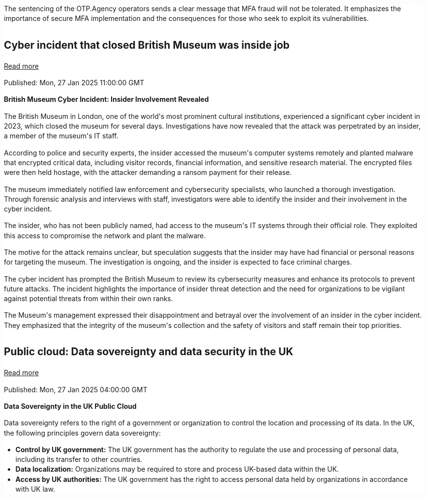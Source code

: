 The sentencing of the OTP.Agency operators sends a clear message that MFA fraud will not be tolerated. It emphasizes the importance of secure MFA implementation and the consequences for those who seek to exploit its vulnerabilities.

## Cyber incident that closed British Museum was inside job
[Read more](https://www.computerweekly.com/news/366618460/Cyber-incident-that-closed-British-Museum-was-inside-job)

Published: Mon, 27 Jan 2025 11:00:00 GMT

**British Museum Cyber Incident: Insider Involvement Revealed**

The British Museum in London, one of the world's most prominent cultural institutions, experienced a significant cyber incident in 2023, which closed the museum for several days. Investigations have now revealed that the attack was perpetrated by an insider, a member of the museum's IT staff.

According to police and security experts, the insider accessed the museum's computer systems remotely and planted malware that encrypted critical data, including visitor records, financial information, and sensitive research material. The encrypted files were then held hostage, with the attacker demanding a ransom payment for their release.

The museum immediately notified law enforcement and cybersecurity specialists, who launched a thorough investigation. Through forensic analysis and interviews with staff, investigators were able to identify the insider and their involvement in the cyber incident.

The insider, who has not been publicly named, had access to the museum's IT systems through their official role. They exploited this access to compromise the network and plant the malware.

The motive for the attack remains unclear, but speculation suggests that the insider may have had financial or personal reasons for targeting the museum. The investigation is ongoing, and the insider is expected to face criminal charges.

The cyber incident has prompted the British Museum to review its cybersecurity measures and enhance its protocols to prevent future attacks. The incident highlights the importance of insider threat detection and the need for organizations to be vigilant against potential threats from within their own ranks.

The Museum's management expressed their disappointment and betrayal over the involvement of an insider in the cyber incident. They emphasized that the integrity of the museum's collection and the safety of visitors and staff remain their top priorities.

## Public cloud: Data sovereignty and data security in the UK
[Read more](https://www.computerweekly.com/feature/Public-cloud-Data-sovereignty-and-data-security-in-the-UK)

Published: Mon, 27 Jan 2025 04:00:00 GMT

**Data Sovereignty in the UK Public Cloud**

Data sovereignty refers to the right of a government or organization to control the location and processing of its data. In the UK, the following principles govern data sovereignty:

* **Control by UK government:** The UK government has the authority to regulate the use and processing of personal data, including its transfer to other countries.
* **Data localization:** Organizations may be required to store and process UK-based data within the UK.
* **Access by UK authorities:** The UK government has the right to access personal data held by organizations in accordance with UK law.
